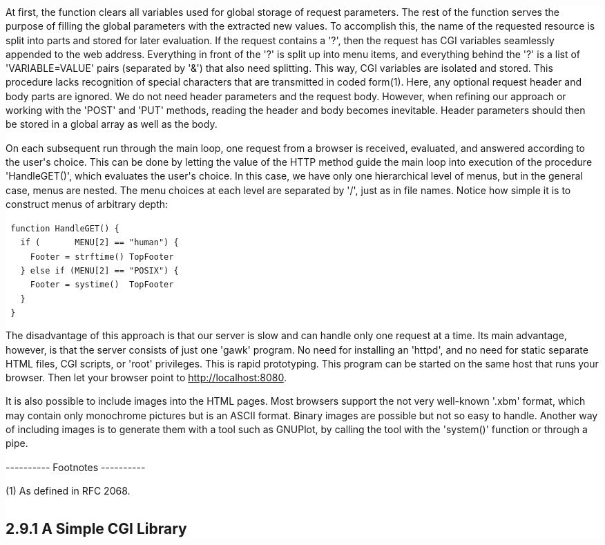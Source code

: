    At first, the function clears all variables used for global storage
of request parameters.  The rest of the function serves the purpose of
filling the global parameters with the extracted new values.  To
accomplish this, the name of the requested resource is split into parts
and stored for later evaluation.  If the request contains a '?', then
the request has CGI variables seamlessly appended to the web address.
Everything in front of the '?' is split up into menu items, and
everything behind the '?' is a list of 'VARIABLE=VALUE' pairs (separated
by '&') that also need splitting.  This way, CGI variables are isolated
and stored.  This procedure lacks recognition of special characters that
are transmitted in coded form(1).  Here, any optional request header and
body parts are ignored.  We do not need header parameters and the
request body.  However, when refining our approach or working with the
'POST' and 'PUT' methods, reading the header and body becomes
inevitable.  Header parameters should then be stored in a global array
as well as the body.

   On each subsequent run through the main loop, one request from a
browser is received, evaluated, and answered according to the user's
choice.  This can be done by letting the value of the HTTP method guide
the main loop into execution of the procedure 'HandleGET()', which
evaluates the user's choice.  In this case, we have only one
hierarchical level of menus, but in the general case, menus are nested.
The menu choices at each level are separated by '/', just as in file
names.  Notice how simple it is to construct menus of arbitrary depth:

     function HandleGET() {
       if (       MENU[2] == "human") {
         Footer = strftime() TopFooter
       } else if (MENU[2] == "POSIX") {
         Footer = systime()  TopFooter
       }
     }

   The disadvantage of this approach is that our server is slow and can
handle only one request at a time.  Its main advantage, however, is that
the server consists of just one 'gawk' program.  No need for installing
an 'httpd', and no need for static separate HTML files, CGI scripts, or
'root' privileges.  This is rapid prototyping.  This program can be
started on the same host that runs your browser.  Then let your browser
point to <http://localhost:8080>.

   It is also possible to include images into the HTML pages.  Most
browsers support the not very well-known '.xbm' format, which may
contain only monochrome pictures but is an ASCII format.  Binary images
are possible but not so easy to handle.  Another way of including images
is to generate them with a tool such as GNUPlot, by calling the tool
with the 'system()' function or through a pipe.

   ---------- Footnotes ----------

   (1) As defined in RFC 2068.

2.9.1 A Simple CGI Library
--------------------------
